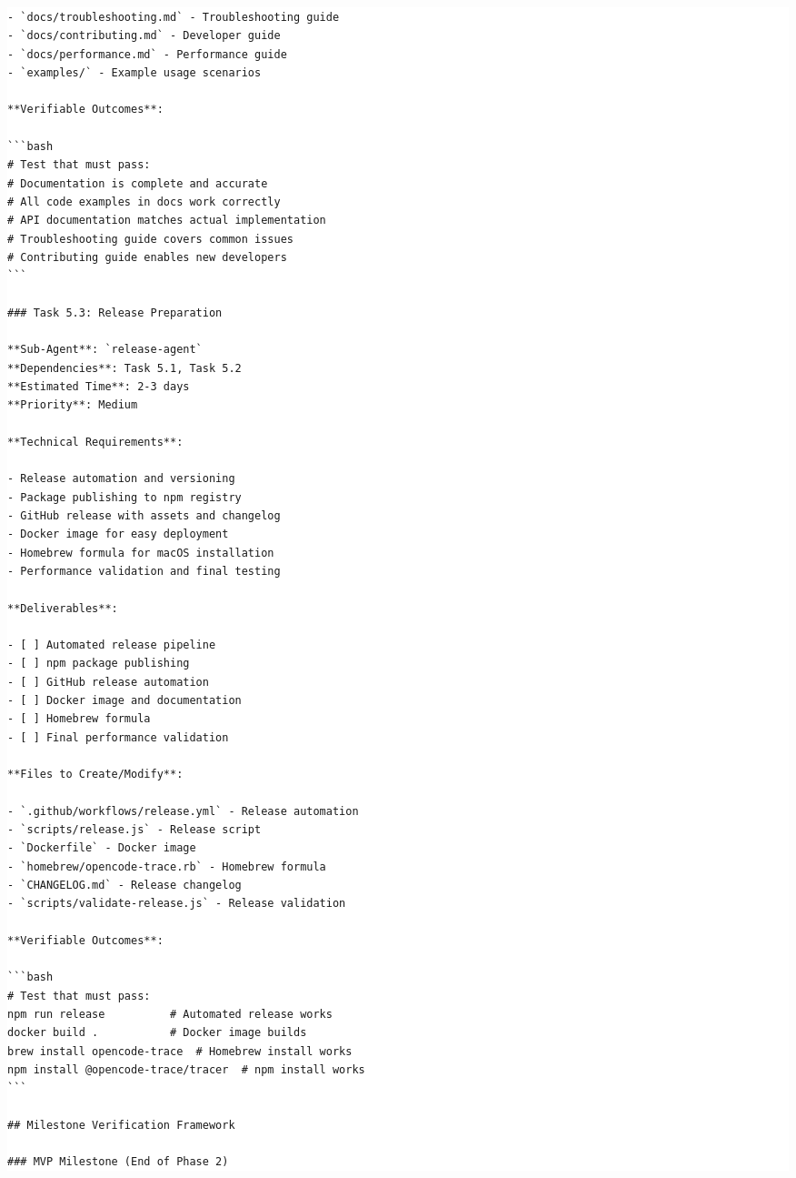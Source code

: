 ````
- `docs/troubleshooting.md` - Troubleshooting guide
- `docs/contributing.md` - Developer guide
- `docs/performance.md` - Performance guide
- `examples/` - Example usage scenarios

**Verifiable Outcomes**:

```bash
# Test that must pass:
# Documentation is complete and accurate
# All code examples in docs work correctly
# API documentation matches actual implementation
# Troubleshooting guide covers common issues
# Contributing guide enables new developers
```

### Task 5.3: Release Preparation

**Sub-Agent**: `release-agent`
**Dependencies**: Task 5.1, Task 5.2
**Estimated Time**: 2-3 days
**Priority**: Medium

**Technical Requirements**:

- Release automation and versioning
- Package publishing to npm registry
- GitHub release with assets and changelog
- Docker image for easy deployment
- Homebrew formula for macOS installation
- Performance validation and final testing

**Deliverables**:

- [ ] Automated release pipeline
- [ ] npm package publishing
- [ ] GitHub release automation
- [ ] Docker image and documentation
- [ ] Homebrew formula
- [ ] Final performance validation

**Files to Create/Modify**:

- `.github/workflows/release.yml` - Release automation
- `scripts/release.js` - Release script
- `Dockerfile` - Docker image
- `homebrew/opencode-trace.rb` - Homebrew formula
- `CHANGELOG.md` - Release changelog
- `scripts/validate-release.js` - Release validation

**Verifiable Outcomes**:

```bash
# Test that must pass:
npm run release          # Automated release works
docker build .           # Docker image builds
brew install opencode-trace  # Homebrew install works
npm install @opencode-trace/tracer  # npm install works
```

## Milestone Verification Framework

### MVP Milestone (End of Phase 2)

````